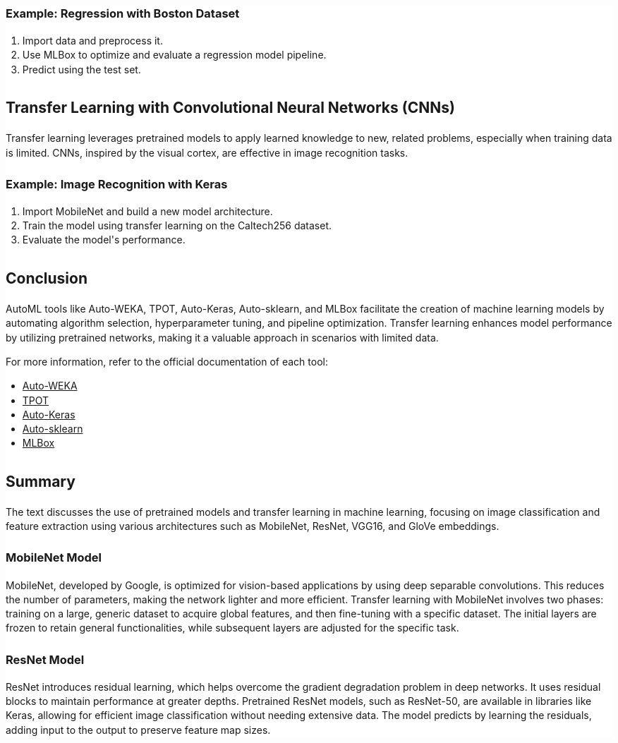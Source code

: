 ### Example: Regression with Boston Dataset
1. Import data and preprocess it.
2. Use MLBox to optimize and evaluate a regression model pipeline.
3. Predict using the test set.

## Transfer Learning with Convolutional Neural Networks (CNNs)
Transfer learning leverages pretrained models to apply learned knowledge to new, related problems, especially when training data is limited. CNNs, inspired by the visual cortex, are effective in image recognition tasks.

### Example: Image Recognition with Keras
1. Import MobileNet and build a new model architecture.
2. Train the model using transfer learning on the Caltech256 dataset.
3. Evaluate the model's performance.

## Conclusion
AutoML tools like Auto-WEKA, TPOT, Auto-Keras, Auto-sklearn, and MLBox facilitate the creation of machine learning models by automating algorithm selection, hyperparameter tuning, and pipeline optimization. Transfer learning enhances model performance by utilizing pretrained networks, making it a valuable approach in scenarios with limited data.

For more information, refer to the official documentation of each tool:
- [Auto-WEKA](https://www.cs.ubc.ca/labs/beta/Projects/autoweka/)
- [TPOT](https://epistasislab.github.io/tpot/)
- [Auto-Keras](https://autokeras.com/)
- [Auto-sklearn](https://automl.github.io/auto-sklearn/stable/)
- [MLBox](https://mlbox.readthedocs.io/en/latest/)



## Summary

The text discusses the use of pretrained models and transfer learning in machine learning, focusing on image classification and feature extraction using various architectures such as MobileNet, ResNet, VGG16, and GloVe embeddings.

### MobileNet Model

MobileNet, developed by Google, is optimized for vision-based applications by using deep separable convolutions. This reduces the number of parameters, making the network lighter and more efficient. Transfer learning with MobileNet involves two phases: training on a large, generic dataset to acquire global features, and then fine-tuning with a specific dataset. The initial layers are frozen to retain general functionalities, while subsequent layers are adjusted for the specific task.

### ResNet Model

ResNet introduces residual learning, which helps overcome the gradient degradation problem in deep networks. It uses residual blocks to maintain performance at greater depths. Pretrained ResNet models, such as ResNet-50, are available in libraries like Keras, allowing for efficient image classification without needing extensive data. The model predicts by learning the residuals, adding input to the output to preserve feature map sizes.
